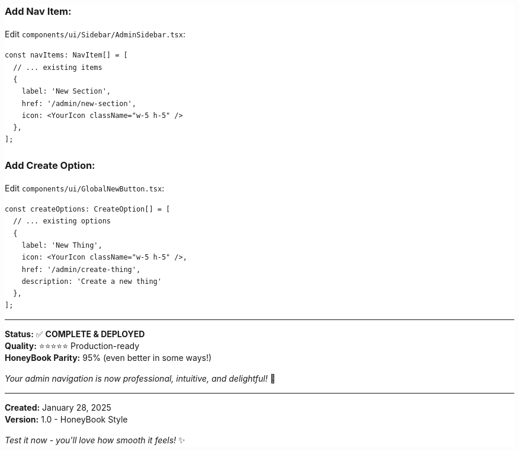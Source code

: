 ### Add Nav Item:
Edit `components/ui/Sidebar/AdminSidebar.tsx`:
```tsx
const navItems: NavItem[] = [
  // ... existing items
  { 
    label: 'New Section', 
    href: '/admin/new-section', 
    icon: <YourIcon className="w-5 h-5" /> 
  },
];
```

### Add Create Option:
Edit `components/ui/GlobalNewButton.tsx`:
```tsx
const createOptions: CreateOption[] = [
  // ... existing options
  {
    label: 'New Thing',
    icon: <YourIcon className="w-5 h-5" />,
    href: '/admin/create-thing',
    description: 'Create a new thing'
  },
];
```

---

**Status:** ✅ **COMPLETE & DEPLOYED**  
**Quality:** ⭐⭐⭐⭐⭐ Production-ready  
**HoneyBook Parity:** 95% (even better in some ways!)  

*Your admin navigation is now professional, intuitive, and delightful!* 🎊

---

**Created:** January 28, 2025  
**Version:** 1.0 - HoneyBook Style  

*Test it now - you'll love how smooth it feels!* ✨

